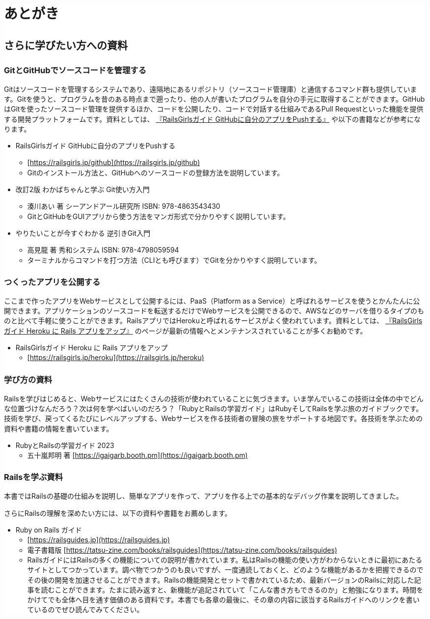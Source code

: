 # あとがき

## さらに学びたい方への資料

### GitとGitHubでソースコードを管理する

Gitはソースコードを管理するシステムであり、遠隔地にあるリポジトリ（ソースコード管理庫）と通信するコマンド群も提供しています。Gitを使うと、プログラムを昔のある時点まで遡ったり、他の人が書いたプログラムを自分の手元に取得することができます。GitHubはGitを使ったソースコード管理を提供するほか、コードを公開したり、コードで対話する仕組みであるPull Requestといった機能を提供する開発プラットフォームです。資料としては、 [『RailsGirlsガイド GitHubに自分のアプリをPushする』](https://railsgirls.jp/github) や以下の書籍などが参考になります。

- RailsGirlsガイド GitHubに自分のアプリをPushする
  - [https://railsgirls.jp/github](https://railsgirls.jp/github)
  - Gitのインストール方法と、GitHubへのソースコードの登録方法を説明しています。

- 改訂2版 わかばちゃんと学ぶ Git使い方入門
  - 湊川あい 著 シーアンドアール研究所 ISBN: 978-4863543430
  - GitとGitHubをGUIアプリから使う方法をマンガ形式で分かりやすく説明しています。

- やりたいことが今すぐわかる 逆引きGit入門
  - 高見龍 著 秀和システム ISBN: 978-4798059594
  - ターミナルからコマンドを打つ方法（CLIとも呼びます）でGitを分かりやすく説明しています。

### つくったアプリを公開する

ここまで作ったアプリをWebサービスとして公開するには、PaaS（Platform as a Service）と呼ばれるサービスを使うとかんたんに公開できます。アプリケーションのソースコードを転送するだけでWebサービスを公開できるので、AWSなどのサーバを借りるタイプのものと比べて手軽に使うことができます。RailsアプリではHerokuと呼ばれるサービスがよく使われています。資料としては、 [『RailsGirlsガイド Heroku に Rails アプリをアップ』](https://railsgirls.jp/heroku) のページが最新の情報へとメンテナンスされていることが多くお勧めです。

- RailsGirlsガイド Heroku に Rails アプリをアップ
  - [https://railsgirls.jp/heroku](https://railsgirls.jp/heroku)

### 学び方の資料

Railsを学びはじめると、Webサービスにはたくさんの技術が使われていることに気づきます。いま学んでいるこの技術は全体の中でどんな位置づけなんだろう？次は何を学べばいいのだろう？「RubyとRailsの学習ガイド」はRubyそしてRailsを学ぶ旅のガイドブックです。技術を学び、戻ってくるたびにレベルアップする、Webサービスを作る技術者の冒険の旅をサポートする地図です。各技術を学ぶための資料や書籍の情報を書いています。

- RubyとRailsの学習ガイド 2023
  - 五十嵐邦明 著 [https://igaigarb.booth.pm](https://igaigarb.booth.pm)

### Railsを学ぶ資料

本書ではRailsの基礎の仕組みを説明し、簡単なアプリを作って、アプリを作る上での基本的なデバッグ作業を説明してきました。

さらにRailsの理解を深めたい方には、以下の資料や書籍をお薦めします。

- Ruby on Rails ガイド
  - [https://railsguides.jp](https://railsguides.jp)
  - 電子書籍版 [https://tatsu-zine.com/books/railsguides](https://tatsu-zine.com/books/railsguides)
  - RailsガイドにはRailsの多くの機能についての説明が書かれています。私はRailsの機能の使い方がわからないときに最初にあたるサイトとしてつかっています。調べ物でつかうのも良いですが、一度通読しておくと、どのような機能があるかを把握できるのでその後の開発を加速させることができます。Railsの機能開発とセットで書かれているため、最新バージョンのRailsに対応した記事を読むことができます。たまに読み返すと、新機能が追記されていて「こんな書き方もできるのか」と勉強になります。時間をかけてでも全体へ目を通す価値のある資料です。本書でも各章の最後に、その章の内容に該当するRailsガイドへのリンクを書いているのでぜひ読んでみてください。
